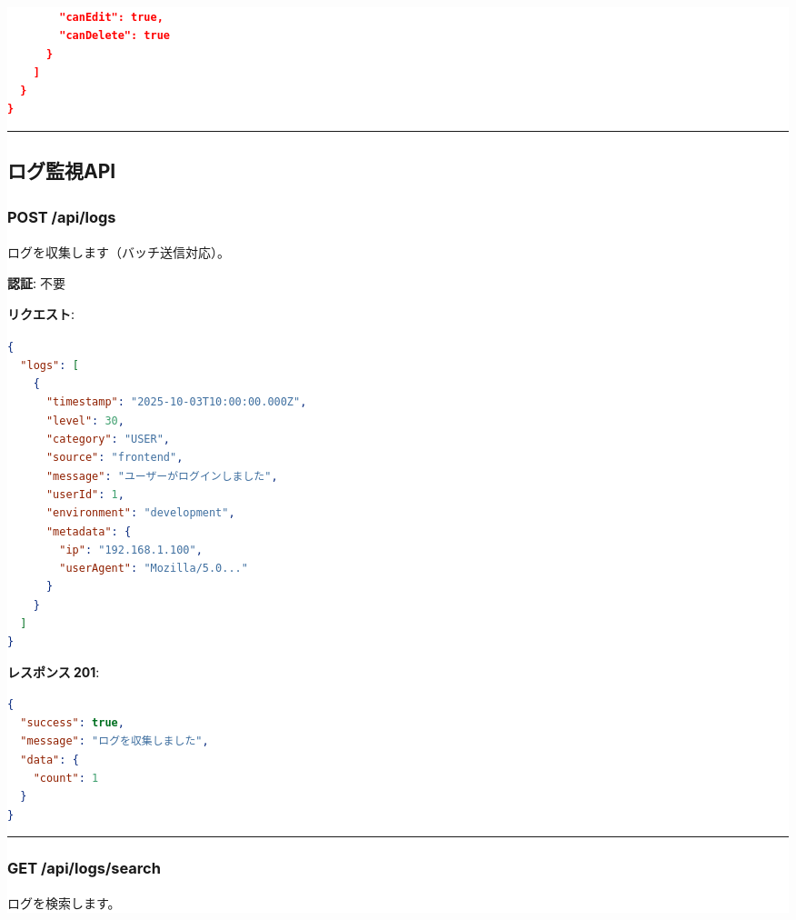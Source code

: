 ```json
        "canEdit": true,
        "canDelete": true
      }
    ]
  }
}
```

---

## ログ監視API

### POST /api/logs
ログを収集します（バッチ送信対応）。

**認証**: 不要

**リクエスト**:
```json
{
  "logs": [
    {
      "timestamp": "2025-10-03T10:00:00.000Z",
      "level": 30,
      "category": "USER",
      "source": "frontend",
      "message": "ユーザーがログインしました",
      "userId": 1,
      "environment": "development",
      "metadata": {
        "ip": "192.168.1.100",
        "userAgent": "Mozilla/5.0..."
      }
    }
  ]
}
```

**レスポンス 201**:
```json
{
  "success": true,
  "message": "ログを収集しました",
  "data": {
    "count": 1
  }
}
```

---

### GET /api/logs/search
ログを検索します。
